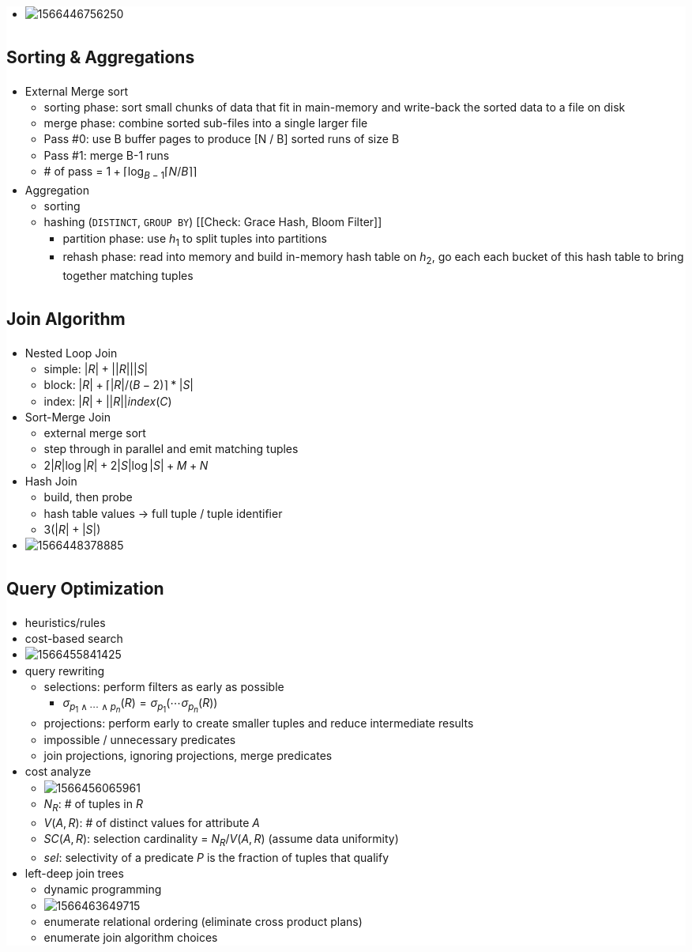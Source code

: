   * ![1566446756250](D:\OneDrive\Pictures\Typora\1566446756250.png)



## Sorting & Aggregations

* External Merge sort
  * sorting phase: sort small chunks of data that fit in main-memory and write-back the sorted data to a file on disk
  * merge phase: combine sorted sub-files into a single larger file
  * Pass #0: use B buffer pages to produce [N / B] sorted runs of size B
  * Pass #1: merge B-1 runs
  * \# of pass = $1 + \lceil \log_{B - 1} \lceil N / B \rceil \rceil$
* Aggregation
  * sorting
  * hashing (`DISTINCT`, `GROUP BY`)  [[Check: Grace Hash, Bloom Filter]]
    * partition phase: use $h_1$ to split tuples into partitions
    * rehash phase: read into memory and build in-memory hash table on $h_2$, go each each bucket of this hash table to bring together matching tuples



## Join Algorithm

* Nested Loop Join
  * simple: $|R| + ||R|| |S|$
  * block: $|R| + \lceil |R| / (B - 2) \rceil * |S|$
  * index: $|R| + ||R|| index(C)$
* Sort-Merge Join
  * external merge sort
  * step through in parallel and emit matching tuples
  * $2|R| \log |R| + 2|S| \log |S| + M + N$
* Hash Join
  * build, then probe
  * hash table values -> full tuple / tuple identifier
  * $3(|R| + |S|)$
* ![1566448378885](D:\OneDrive\Pictures\Typora\1566448378885.png)



## Query Optimization

* heuristics/rules
* cost-based search
* ![1566455841425](D:\OneDrive\Pictures\Typora\1566455841425.png)
* query rewriting
  * selections: perform filters as early as possible
    * $\sigma_{p_1 \wedge \cdots \wedge p_n} (R) = \sigma_{p_1}(\cdots \sigma_{p_n}(R))$
  * projections: perform early to create smaller tuples and reduce intermediate results
  * impossible / unnecessary predicates
  * join projections, ignoring projections, merge predicates
* cost analyze
  * ![1566456065961](D:\OneDrive\Pictures\Typora\1566456065961.png)
  * $N_R$: # of tuples in $R$
  * $V(A, R)$: # of distinct values for attribute $A$
  * $SC(A, R)$: selection cardinality = $N_R / V(A, R)$ (assume data uniformity)
  * $sel$: selectivity of a predicate $P$ is the fraction of tuples that qualify
* left-deep join trees
  * dynamic programming
  * ![1566463649715](D:\OneDrive\Pictures\Typora\1566463649715.png)
  * enumerate relational ordering (eliminate cross product plans)
  * enumerate join algorithm choices
